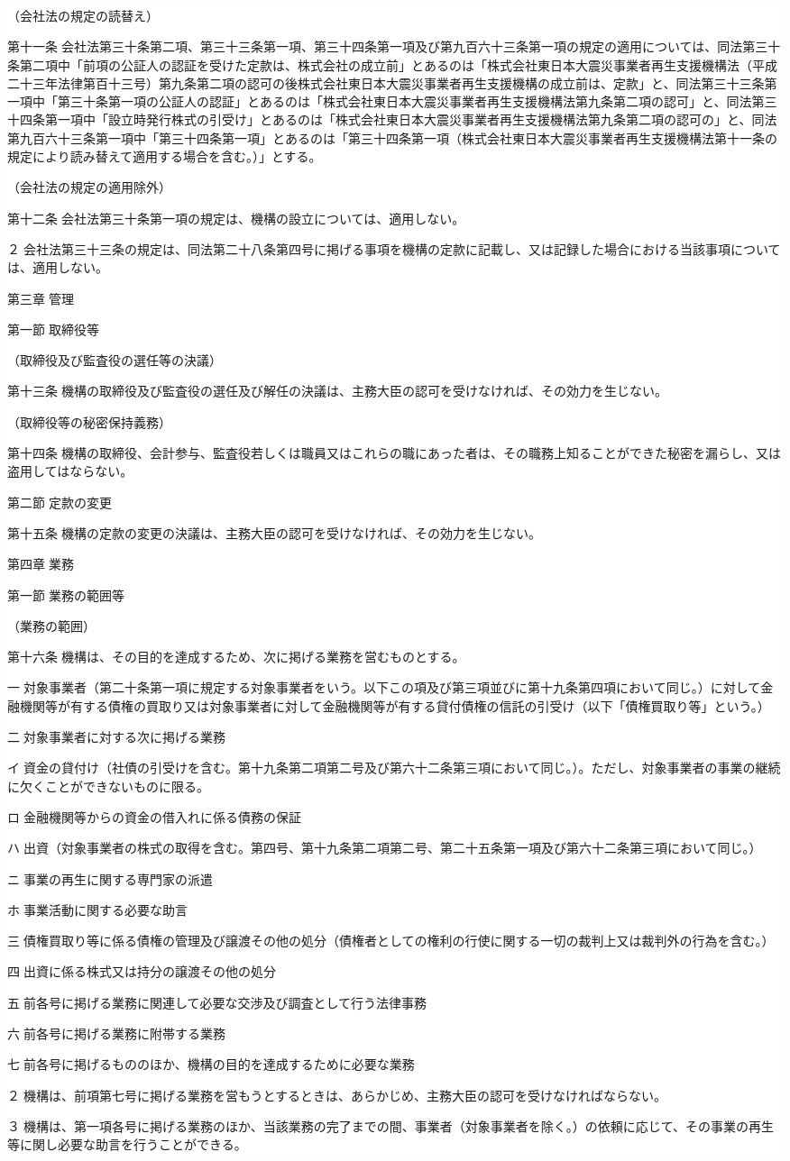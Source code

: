 （会社法の規定の読替え）

第十一条 会社法第三十条第二項、第三十三条第一項、第三十四条第一項及び第九百六十三条第一項の規定の適用については、同法第三十条第二項中「前項の公証人の認証を受けた定款は、株式会社の成立前」とあるのは「株式会社東日本大震災事業者再生支援機構法（平成二十三年法律第百十三号）第九条第二項の認可の後株式会社東日本大震災事業者再生支援機構の成立前は、定款」と、同法第三十三条第一項中「第三十条第一項の公証人の認証」とあるのは「株式会社東日本大震災事業者再生支援機構法第九条第二項の認可」と、同法第三十四条第一項中「設立時発行株式の引受け」とあるのは「株式会社東日本大震災事業者再生支援機構法第九条第二項の認可の」と、同法第九百六十三条第一項中「第三十四条第一項」とあるのは「第三十四条第一項（株式会社東日本大震災事業者再生支援機構法第十一条の規定により読み替えて適用する場合を含む。）」とする。

（会社法の規定の適用除外）

第十二条 会社法第三十条第一項の規定は、機構の設立については、適用しない。

２ 会社法第三十三条の規定は、同法第二十八条第四号に掲げる事項を機構の定款に記載し、又は記録した場合における当該事項については、適用しない。

第三章 管理

第一節 取締役等

（取締役及び監査役の選任等の決議）

第十三条 機構の取締役及び監査役の選任及び解任の決議は、主務大臣の認可を受けなければ、その効力を生じない。

（取締役等の秘密保持義務）

第十四条 機構の取締役、会計参与、監査役若しくは職員又はこれらの職にあった者は、その職務上知ることができた秘密を漏らし、又は盗用してはならない。

第二節 定款の変更

第十五条 機構の定款の変更の決議は、主務大臣の認可を受けなければ、その効力を生じない。

第四章 業務

第一節 業務の範囲等

（業務の範囲）

第十六条 機構は、その目的を達成するため、次に掲げる業務を営むものとする。

一 対象事業者（第二十条第一項に規定する対象事業者をいう。以下この項及び第三項並びに第十九条第四項において同じ。）に対して金融機関等が有する債権の買取り又は対象事業者に対して金融機関等が有する貸付債権の信託の引受け（以下「債権買取り等」という。）

二 対象事業者に対する次に掲げる業務

イ 資金の貸付け（社債の引受けを含む。第十九条第二項第二号及び第六十二条第三項において同じ。）。ただし、対象事業者の事業の継続に欠くことができないものに限る。

ロ 金融機関等からの資金の借入れに係る債務の保証

ハ 出資（対象事業者の株式の取得を含む。第四号、第十九条第二項第二号、第二十五条第一項及び第六十二条第三項において同じ。）

ニ 事業の再生に関する専門家の派遣

ホ 事業活動に関する必要な助言

三 債権買取り等に係る債権の管理及び譲渡その他の処分（債権者としての権利の行使に関する一切の裁判上又は裁判外の行為を含む。）

四 出資に係る株式又は持分の譲渡その他の処分

五 前各号に掲げる業務に関連して必要な交渉及び調査として行う法律事務

六 前各号に掲げる業務に附帯する業務

七 前各号に掲げるもののほか、機構の目的を達成するために必要な業務

２ 機構は、前項第七号に掲げる業務を営もうとするときは、あらかじめ、主務大臣の認可を受けなければならない。

３ 機構は、第一項各号に掲げる業務のほか、当該業務の完了までの間、事業者（対象事業者を除く。）の依頼に応じて、その事業の再生等に関し必要な助言を行うことができる。
